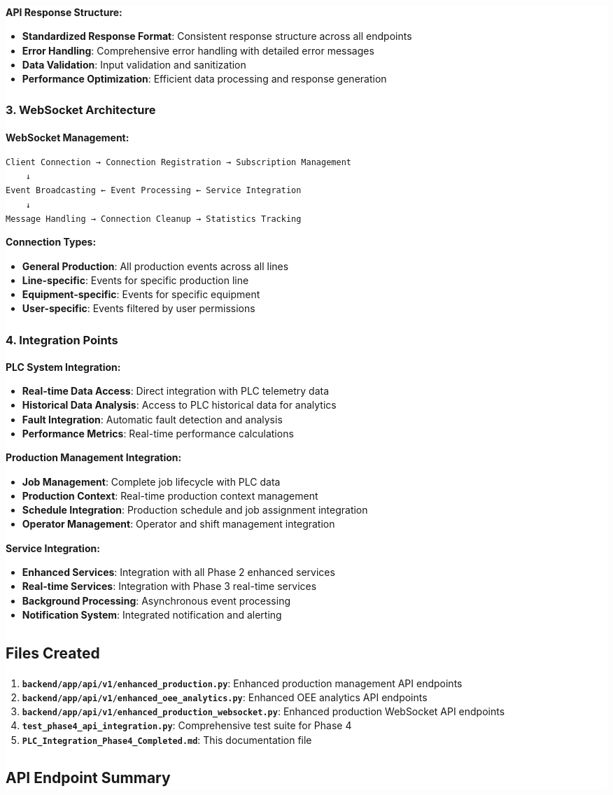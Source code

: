 **API Response Structure:**
- **Standardized Response Format**: Consistent response structure across all endpoints
- **Error Handling**: Comprehensive error handling with detailed error messages
- **Data Validation**: Input validation and sanitization
- **Performance Optimization**: Efficient data processing and response generation

### 3. WebSocket Architecture

**WebSocket Management:**
```
Client Connection → Connection Registration → Subscription Management
    ↓
Event Broadcasting ← Event Processing ← Service Integration
    ↓
Message Handling → Connection Cleanup → Statistics Tracking
```

**Connection Types:**
- **General Production**: All production events across all lines
- **Line-specific**: Events for specific production line
- **Equipment-specific**: Events for specific equipment
- **User-specific**: Events filtered by user permissions

### 4. Integration Points

**PLC System Integration:**
- **Real-time Data Access**: Direct integration with PLC telemetry data
- **Historical Data Analysis**: Access to PLC historical data for analytics
- **Fault Integration**: Automatic fault detection and analysis
- **Performance Metrics**: Real-time performance calculations

**Production Management Integration:**
- **Job Management**: Complete job lifecycle with PLC data
- **Production Context**: Real-time production context management
- **Schedule Integration**: Production schedule and job assignment integration
- **Operator Management**: Operator and shift management integration

**Service Integration:**
- **Enhanced Services**: Integration with all Phase 2 enhanced services
- **Real-time Services**: Integration with Phase 3 real-time services
- **Background Processing**: Asynchronous event processing
- **Notification System**: Integrated notification and alerting

## Files Created

1. **`backend/app/api/v1/enhanced_production.py`**: Enhanced production management API endpoints
2. **`backend/app/api/v1/enhanced_oee_analytics.py`**: Enhanced OEE analytics API endpoints
3. **`backend/app/api/v1/enhanced_production_websocket.py`**: Enhanced production WebSocket API endpoints
4. **`test_phase4_api_integration.py`**: Comprehensive test suite for Phase 4
5. **`PLC_Integration_Phase4_Completed.md`**: This documentation file

## API Endpoint Summary
